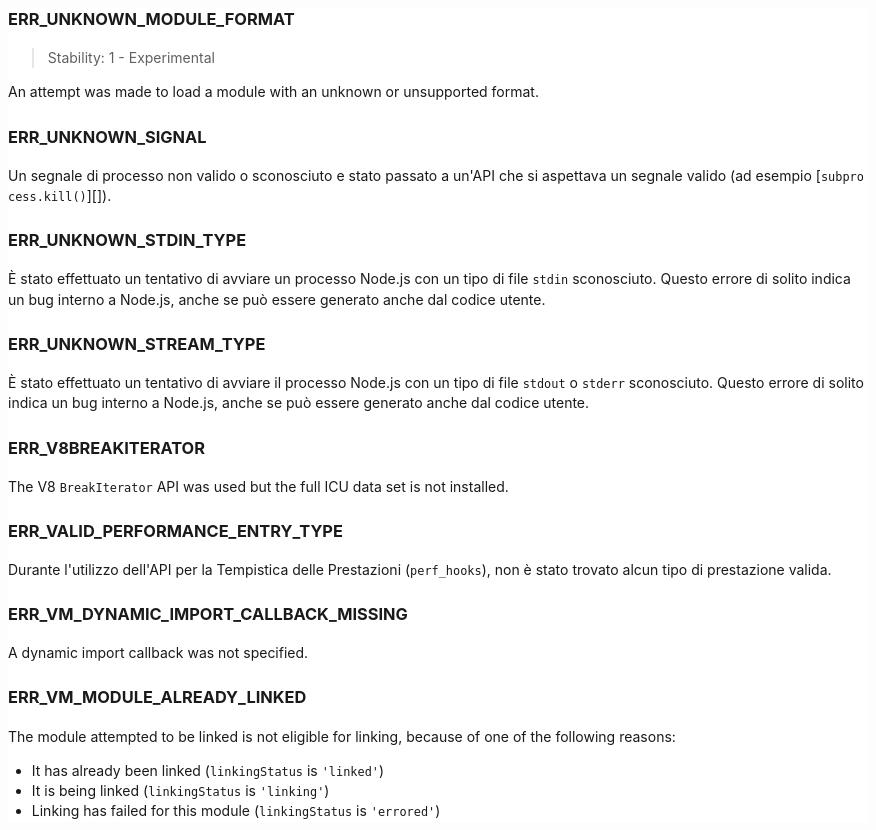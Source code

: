 ### ERR_UNKNOWN_MODULE_FORMAT

> Stability: 1 - Experimental

An attempt was made to load a module with an unknown or unsupported format.

<a id="ERR_UNKNOWN_SIGNAL"></a>

### ERR_UNKNOWN_SIGNAL

Un segnale di processo non valido o sconosciuto e stato passato a un'API che si aspettava un segnale valido (ad esempio [`subprocess.kill()`][]).

<a id="ERR_UNKNOWN_STDIN_TYPE"></a>

### ERR_UNKNOWN_STDIN_TYPE

È stato effettuato un tentativo di avviare un processo Node.js con un tipo di file `stdin` sconosciuto. Questo errore di solito indica un bug interno a Node.js, anche se può essere generato anche dal codice utente.

<a id="ERR_UNKNOWN_STREAM_TYPE"></a>

### ERR_UNKNOWN_STREAM_TYPE

È stato effettuato un tentativo di avviare il processo Node.js con un tipo di file `stdout` o `stderr` sconosciuto. Questo errore di solito indica un bug interno a Node.js, anche se può essere generato anche dal codice utente.

<a id="ERR_V8BREAKITERATOR"></a>

### ERR_V8BREAKITERATOR

The V8 `BreakIterator` API was used but the full ICU data set is not installed.

<a id="ERR_VALID_PERFORMANCE_ENTRY_TYPE"></a>

### ERR_VALID_PERFORMANCE_ENTRY_TYPE

Durante l'utilizzo dell'API per la Tempistica delle Prestazioni (`perf_hooks`), non è stato trovato alcun tipo di prestazione valida.

<a id="ERR_VM_DYNAMIC_IMPORT_CALLBACK_MISSING"></a>

### ERR_VM_DYNAMIC_IMPORT_CALLBACK_MISSING

A dynamic import callback was not specified.

<a id="ERR_VM_MODULE_ALREADY_LINKED"></a>

### ERR_VM_MODULE_ALREADY_LINKED

The module attempted to be linked is not eligible for linking, because of one of the following reasons:

- It has already been linked (`linkingStatus` is `'linked'`)
- It is being linked (`linkingStatus` is `'linking'`)
- Linking has failed for this module (`linkingStatus` is `'errored'`)
